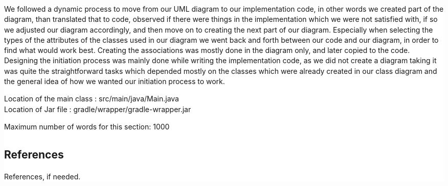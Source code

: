 <p><span style="font-weight: 400;">We followed a dynamic process to move from our UML diagram to our implementation code, in other words we created part of the diagram, than translated that to code, observed if there were things in the implementation which we were not satisfied with, if so we adjusted our diagram accordingly, and then move on to creating the next part of our diagram. Especially when selecting the types of the attributes of the classes used in our diagram we went back and forth between our code and our diagram, in order to find what would work best. Creating the associations was mostly done in the diagram only, and later copied to the code. Designing the initiation process was mainly done while writing the implementation code, as we did not create a diagram taking it was quite the straightforward tasks which depended mostly on the classes which were already created in our class diagram and the general idea of how we wanted our initiation process to work.</span></p>



<p>Location of the main class :&nbsp;src/main/java/Main.java<br />Location of Jar file :&nbsp;gradle/wrapper/gradle-wrapper.jar</p>

Maximum number of words for this section: 1000

## References

References, if needed.
